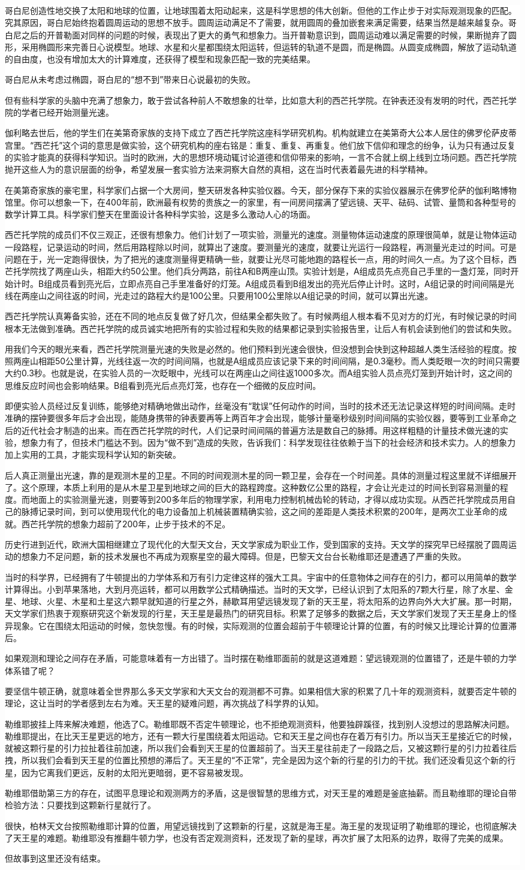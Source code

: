 哥白尼创造性地交换了太阳和地球的位置，让地球围着太阳动起来，这是科学思想的伟大创新。但他的工作止步于对实际观测现象的匹配。究其原因，哥白尼始终抱着圆周运动的思想不放手。圆周运动满足不了需要，就用圆周的叠加嵌套来满足需要，结果当然是越来越复杂。哥白尼之后的开普勒面对同样的问题的时候，表现出了更大的勇气和想象力。当开普勒意识到，圆周运动难以满足需要的时候，果断抛弃了圆形，采用椭圆形来完善日心说模型。地球、水星和火星都围绕太阳运转，但运转的轨道不是圆，而是椭圆。从圆变成椭圆，解放了运动轨道的自由度，也没有增加太大的计算难度，还获得了模型和现象匹配一致的完美结果。

哥白尼从未考虑过椭圆，哥白尼的“想不到”带来日心说最初的失败。



但有些科学家的头脑中充满了想象力，敢于尝试各种前人不敢想象的壮举，比如意大利的西芒托学院。在钟表还没有发明的时代，西芒托学院的学者已经开始测量光速。

伽利略去世后，他的学生们在美第奇家族的支持下成立了西芒托学院这座科学研究机构。机构就建立在美第奇大公本人居住的佛罗伦萨皮蒂宫里。“西芒托”这个词的意思是做实验，这个研究机构的座右铭是：重复、重复、再重复。他们放下信仰和理念的纷争，认为只有通过反复的实验才能真的获得科学知识。当时的欧洲，大的思想环境动辄讨论道德和信仰带来的影响，一言不合就上纲上线到立场问题。西芒托学院抛开这些人为的意识层面的纷争，希望发展一套实验方法来洞察大自然的真相，这在当时代表着最先进的科学精神。

在美第奇家族的豪宅里，科学家们占据一个大房间，整天研发各种实验仪器。今天，部分保存下来的实验仪器展示在佛罗伦萨的伽利略博物馆里。你可以想象一下，在400年前，欧洲最有权势的贵族之一的家里，有一间房间摆满了望远镜、天平、砝码、试管、量筒和各种型号的数学计算工具。科学家们整天在里面设计各种科学实验，这是多么激动人心的场面。

西芒托学院的成员们不仅三观正，还很有想象力。他们计划了一项实验，测量光的速度。测量物体运动速度的原理很简单，就是让物体运动一段路程，记录运动的时间，然后用路程除以时间，就算出了速度。要测量光的速度，就要让光运行一段路程，再测量光走过的时间。可是问题在于，光一定跑得很快，为了把光的速度测量得更精确一些，就要让光尽可能地跑的路程长一点，用的时间久一点。为了这个目标，西芒托学院找了两座山头，相距大约50公里。他们兵分两路，前往A和B两座山顶。实验计划是，A组成员先点亮自己手里的一盏灯笼，同时开始计时。B组成员看到亮光后，立即点亮自己手里准备好的灯笼。A组成员看到B组发出的亮光后停止计时。这时，A组记录的时间间隔是光线在两座山之间往返的时间，光走过的路程大约是100公里。只要用100公里除以A组记录的时间，就可以算出光速。

西芒托学院认真筹备实验，还在不同的地点反复做了好几次，但结果全都失败了。有时候两组人根本看不见对方的灯光，有时候记录的时间根本无法做到准确。西芒托学院的成员诚实地把所有的实验过程和失败的结果都记录到实验报告里，让后人有机会读到他们的尝试和失败。

用我们今天的眼光来看，西芒托学院测量光速的失败是必然的。他们预料到光速会很快，但没想到会快到这种超越人类生活经验的程度。按照两座山相距50公里计算，光线往返一次的时间间隔，也就是A组成员应该记录下来的时间间隔，是0.3毫秒。而人类眨眼一次的时间只需要大约0.3秒。也就是说，在实验人员的一次眨眼中，光线可以在两座山之间往返1000多次。而A组实验人员点亮灯笼到开始计时，这之间的思维反应时间也会影响结果。B组看到亮光后点亮灯笼，也存在一个细微的反应时间。

即便实验人员经过反复训练，能够绝对精确地做出动作，丝毫没有“耽误”任何动作的时间，当时的技术还无法记录这样短的时间间隔。走时准确的摆钟要很多年后才会出现，能随身携带的钟表要再等上两百年才会出现，能够计量毫秒级别时间间隔的实验仪器，要等到工业革命之后的近代社会才制造的出来。而在西芒托学院的时代，人们记录时间间隔的普遍方法是数自己的脉搏。用这样粗糙的计量技术做光速的实验，想象力有了，但技术门槛达不到。因为“做不到”造成的失败，告诉我们：科学发现往往依赖于当下的社会经济和技术实力。人的想象力加上实用的工具，才能实现科学认知的新突破。

后人真正测量出光速，靠的是观测木星的卫星。不同的时间观测木星的同一颗卫星，会存在一个时间差。具体的测量过程这里就不详细展开了。这个原理，本质上利用的是从木星卫星到地球之间的巨大的路程跨度。这种数亿公里的路程，才会让光走过的时间长到容易测量的程度。而地面上的实验测量光速，则要等到200多年后的物理学家，利用电力控制机械齿轮的转动，才得以成功实现。从西芒托学院成员用自己的脉搏记录时间，到可以使用现代化的电力设备加上机械装置精确实验，这之间的差距是人类技术积累的200年，是两次工业革命的成就。西芒托学院的想象力超前了200年，止步于技术的不足。



历史行进到近代，欧洲大国相继建立了现代化的大型天文台，天文学家成为职业工作，受到国家的支持。天文学的探究早已经摆脱了圆周运动的想象力不足问题，新的技术发展也不再成为观察星空的最大障碍。但是，巴黎天文台台长勒维耶还是遭遇了严重的失败。

当时的科学界，已经拥有了牛顿提出的力学体系和万有引力定律这样的强大工具。宇宙中的任意物体之间存在的引力，都可以用简单的数学计算得出。小到苹果落地，大到月亮运转，都可以用数学公式精确描述。当时的天文学，已经认识到了太阳系的7颗大行星，除了水星、金星、地球、火星、木星和土星这六颗早就知道的行星之外，赫歇耳用望远镜发现了新的天王星，将太阳系的边界向外大大扩展。那一时期，天文学家们热衷于观察研究这个新发现的行星，天王星是最热门的研究目标。积累了足够多的数据之后，天文学家们发现了天王星身上的怪异现象。它在围绕太阳运动的时候，忽快忽慢。有的时候，实际观测的位置会超前于牛顿理论计算的位置，有的时候又比理论计算的位置滞后。

如果观测和理论之间存在矛盾，可能意味着有一方出错了。当时摆在勒维耶面前的就是这道难题：望远镜观测的位置错了，还是牛顿的力学体系错了呢？

要坚信牛顿正确，就意味着全世界那么多天文学家和大天文台的观测都不可靠。如果相信大家的积累了几十年的观测资料，就要否定牛顿的理论，这让当时的学者感到左右为难。天王星的疑难问题，再次挑战了科学界的认知。

勒维耶披挂上阵来解决难题，他选了C。勒维耶既不否定牛顿理论，也不拒绝观测资料，他要独辟蹊径，找到别人没想过的思路解决问题。勒维耶提出，在比天王星更远的地方，还有一颗大行星围绕着太阳运动。它和天王星之间也存在着万有引力。所以当天王星接近它的时候，就被这颗行星的引力拉扯着往前加速，所以我们会看到天王星的位置超前了。当天王星往前走了一段路之后，又被这颗行星的引力拉着往后拽，所以我们会看到天王星的位置比预想的滞后了。天王星的“不正常”，完全是因为这个新的行星的引力的干扰。我们还没看见这个新的行星，因为它离我们更远，反射的太阳光更暗弱，更不容易被发现。

勒维耶借助第三方的存在，试图平息理论和观测两方的矛盾，这是很智慧的思维方式，对天王星的难题是釜底抽薪。而且勒维耶的理论自带检验方法：只要找到这颗新行星就行了。

很快，柏林天文台按照勒维耶计算的位置，用望远镜找到了这颗新的行星，这就是海王星。海王星的发现证明了勒维耶的理论，也彻底解决了天王星的难题。勒维耶没有推翻牛顿力学，也没有否定观测资料，还发现了新的星球，再次扩展了太阳系的边界，取得了完美的成果。

但故事到这里还没有结束。

